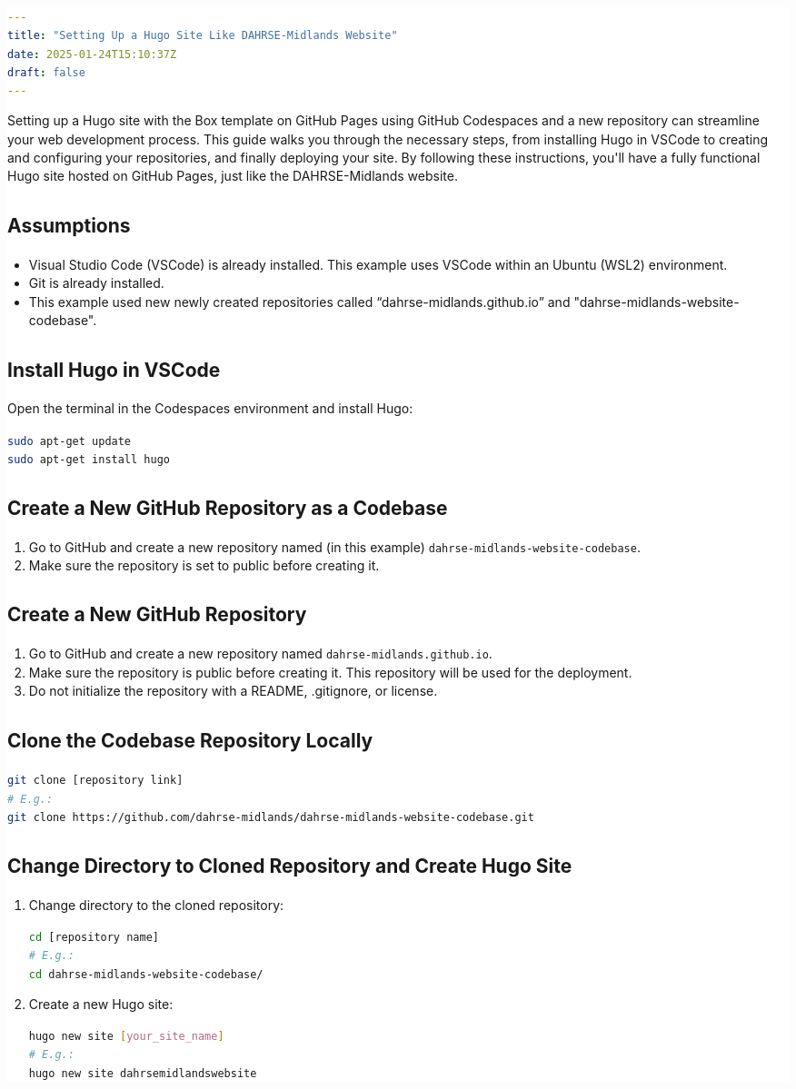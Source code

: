 ```yaml
---
title: "Setting Up a Hugo Site Like DAHRSE-Midlands Website"
date: 2025-01-24T15:10:37Z
draft: false
---
```

Setting up a Hugo site with the Box template on GitHub Pages using GitHub Codespaces and a new repository can streamline your web development process. This guide walks you through the necessary steps, from installing Hugo in VSCode to creating and configuring your repositories, and finally deploying your site. By following these instructions, you'll have a fully functional Hugo site hosted on GitHub Pages, just like the DAHRSE-Midlands website.

## Assumptions
- Visual Studio Code (VSCode) is already installed. This example uses VSCode within an Ubuntu (WSL2) environment.
- Git is already installed.
- This example used new newly created repositories called “dahrse-midlands.github.io” and "dahrse-midlands-website-codebase".

## Install Hugo in VSCode
Open the terminal in the Codespaces environment and install Hugo:
```bash
sudo apt-get update
sudo apt-get install hugo
```

## Create a New GitHub Repository as a Codebase
1. Go to GitHub and create a new repository named (in this example) `dahrse-midlands-website-codebase`.
2. Make sure the repository is set to public before creating it.

## Create a New GitHub Repository
1. Go to GitHub and create a new repository named `dahrse-midlands.github.io`.
2. Make sure the repository is public before creating it. This repository will be used for the deployment.
3. Do not initialize the repository with a README, .gitignore, or license.

## Clone the Codebase Repository Locally
```bash
git clone [repository link]
# E.g.:
git clone https://github.com/dahrse-midlands/dahrse-midlands-website-codebase.git
```

## Change Directory to Cloned Repository and Create Hugo Site
1. Change directory to the cloned repository:
   ```bash
   cd [repository name]
   # E.g.:
   cd dahrse-midlands-website-codebase/
   ```
2. Create a new Hugo site:
   ```bash
   hugo new site [your_site_name]
   # E.g.:
   hugo new site dahrsemidlandswebsite
   ```
